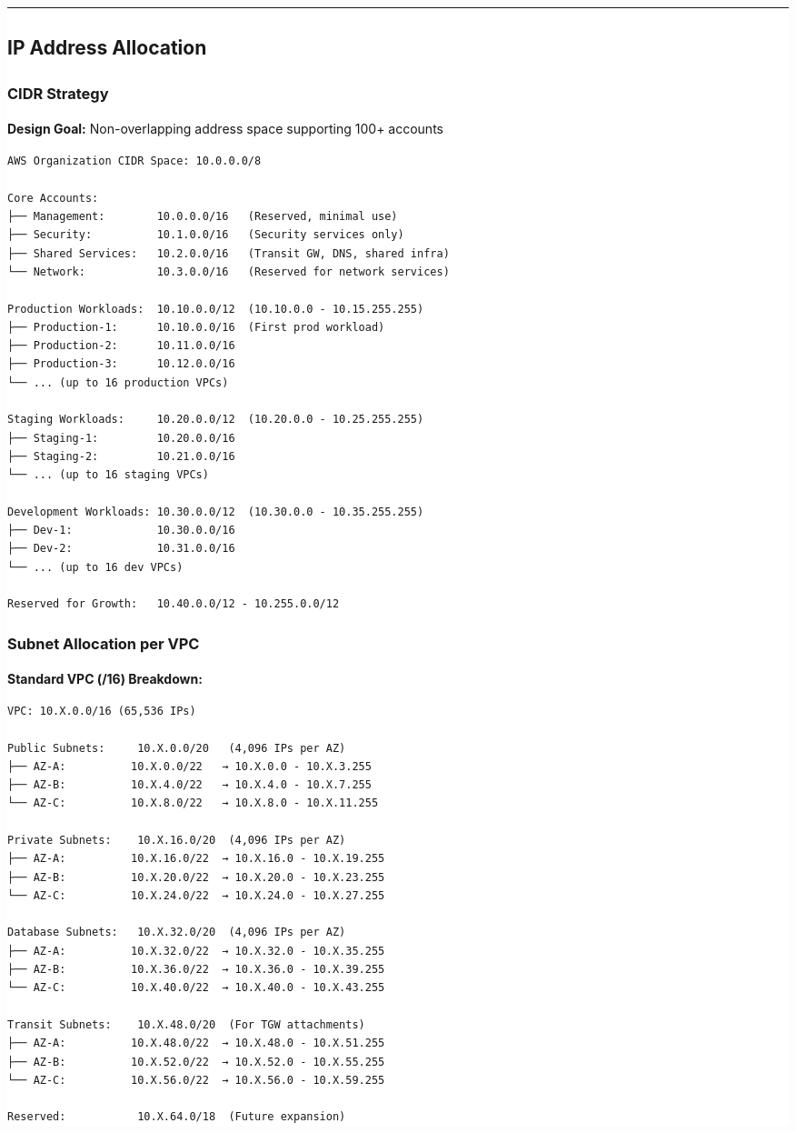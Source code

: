 
---

## IP Address Allocation

### CIDR Strategy

**Design Goal:** Non-overlapping address space supporting 100+ accounts

```
AWS Organization CIDR Space: 10.0.0.0/8

Core Accounts:
├── Management:        10.0.0.0/16   (Reserved, minimal use)
├── Security:          10.1.0.0/16   (Security services only)
├── Shared Services:   10.2.0.0/16   (Transit GW, DNS, shared infra)
└── Network:           10.3.0.0/16   (Reserved for network services)

Production Workloads:  10.10.0.0/12  (10.10.0.0 - 10.15.255.255)
├── Production-1:      10.10.0.0/16  (First prod workload)
├── Production-2:      10.11.0.0/16
├── Production-3:      10.12.0.0/16
└── ... (up to 16 production VPCs)

Staging Workloads:     10.20.0.0/12  (10.20.0.0 - 10.25.255.255)
├── Staging-1:         10.20.0.0/16
├── Staging-2:         10.21.0.0/16
└── ... (up to 16 staging VPCs)

Development Workloads: 10.30.0.0/12  (10.30.0.0 - 10.35.255.255)
├── Dev-1:             10.30.0.0/16
├── Dev-2:             10.31.0.0/16
└── ... (up to 16 dev VPCs)

Reserved for Growth:   10.40.0.0/12 - 10.255.0.0/12
```

### Subnet Allocation per VPC

**Standard VPC (/16) Breakdown:**

```
VPC: 10.X.0.0/16 (65,536 IPs)

Public Subnets:     10.X.0.0/20   (4,096 IPs per AZ)
├── AZ-A:          10.X.0.0/22   → 10.X.0.0 - 10.X.3.255
├── AZ-B:          10.X.4.0/22   → 10.X.4.0 - 10.X.7.255
└── AZ-C:          10.X.8.0/22   → 10.X.8.0 - 10.X.11.255

Private Subnets:    10.X.16.0/20  (4,096 IPs per AZ)
├── AZ-A:          10.X.16.0/22  → 10.X.16.0 - 10.X.19.255
├── AZ-B:          10.X.20.0/22  → 10.X.20.0 - 10.X.23.255
└── AZ-C:          10.X.24.0/22  → 10.X.24.0 - 10.X.27.255

Database Subnets:   10.X.32.0/20  (4,096 IPs per AZ)
├── AZ-A:          10.X.32.0/22  → 10.X.32.0 - 10.X.35.255
├── AZ-B:          10.X.36.0/22  → 10.X.36.0 - 10.X.39.255
└── AZ-C:          10.X.40.0/22  → 10.X.40.0 - 10.X.43.255

Transit Subnets:    10.X.48.0/20  (For TGW attachments)
├── AZ-A:          10.X.48.0/22  → 10.X.48.0 - 10.X.51.255
├── AZ-B:          10.X.52.0/22  → 10.X.52.0 - 10.X.55.255
└── AZ-C:          10.X.56.0/22  → 10.X.56.0 - 10.X.59.255

Reserved:           10.X.64.0/18  (Future expansion)
```